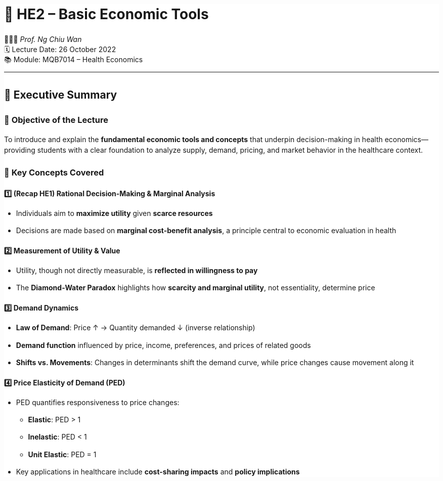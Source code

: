 # 📘 **HE2 – Basic Economic Tools**

👩🏻‍🏫 _Prof. Ng Chiu Wan_  
🗓️ Lecture Date: 26 October 2022  
📚 Module: MQB7014 – Health Economics

---

## 🧾 **Executive Summary**

### 🎯 **Objective of the Lecture**

To introduce and explain the **fundamental economic tools and concepts** that underpin decision-making in health economics—providing students with a clear foundation to analyze supply, demand, pricing, and market behavior in the healthcare context.

### 🔑 **Key Concepts Covered**

#### 1️⃣ **(Recap HE1) Rational Decision-Making & Marginal Analysis**

- Individuals aim to **maximize utility** given **scarce resources**
    
- Decisions are made based on **marginal cost-benefit analysis**, a principle central to economic evaluation in health
    

#### 2️⃣ **Measurement of Utility & Value**

- Utility, though not directly measurable, is **reflected in willingness to pay**
    
- The **Diamond-Water Paradox** highlights how **scarcity and marginal utility**, not essentiality, determine price
    

#### 3️⃣ **Demand Dynamics**

- **Law of Demand**: Price ↑ → Quantity demanded ↓ (inverse relationship)
    
- **Demand function** influenced by price, income, preferences, and prices of related goods
    
- **Shifts vs. Movements**: Changes in determinants shift the demand curve, while price changes cause movement along it
    

#### 4️⃣ **Price Elasticity of Demand (PED)**

- PED quantifies responsiveness to price changes:
    
    - **Elastic**: PED > 1
        
    - **Inelastic**: PED < 1
        
    - **Unit Elastic**: PED = 1
        
- Key applications in healthcare include **cost-sharing impacts** and **policy implications**
    